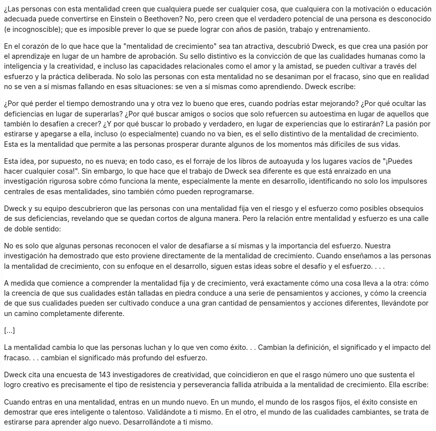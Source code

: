 ¿Las personas con esta mentalidad creen que cualquiera puede ser cualquier cosa, que cualquiera con la motivación o educación adecuada puede convertirse en Einstein o Beethoven? No, pero creen que el verdadero potencial de una persona es desconocido (e incognoscible); que es imposible prever lo que se puede lograr con años de pasión, trabajo y entrenamiento.

En el corazón de lo que hace que la "mentalidad de crecimiento" sea tan atractiva, descubrió Dweck, es que crea una pasión por el aprendizaje en lugar de un hambre de aprobación. Su sello distintivo es la convicción de que las cualidades humanas como la inteligencia y la creatividad, e incluso las capacidades relacionales como el amor y la amistad, se pueden cultivar a través del esfuerzo y la práctica deliberada. No solo las personas con esta mentalidad no se desaniman por el fracaso, sino que en realidad no se ven a sí mismas fallando en esas situaciones: se ven a sí mismas como aprendiendo. Dweck escribe:

¿Por qué perder el tiempo demostrando una y otra vez lo bueno que eres, cuando podrías estar mejorando? ¿Por qué ocultar las deficiencias en lugar de superarlas? ¿Por qué buscar amigos o socios que solo refuercen su autoestima en lugar de aquellos que también lo desafíen a crecer? ¿Y por qué buscar lo probado y verdadero, en lugar de experiencias que lo estirarán? La pasión por estirarse y apegarse a ella, incluso (o especialmente) cuando no va bien, es el sello distintivo de la mentalidad de crecimiento. Esta es la mentalidad que permite a las personas prosperar durante algunos de los momentos más difíciles de sus vidas.

Esta idea, por supuesto, no es nueva; en todo caso, es el forraje de los libros de autoayuda y los lugares vacíos de "¡Puedes hacer cualquier cosa!". Sin embargo, lo que hace que el trabajo de Dweck sea diferente es que está enraizado en una investigación rigurosa sobre cómo funciona la mente, especialmente la mente en desarrollo, identificando no solo los impulsores centrales de esas mentalidades, sino también cómo pueden reprogramarse.

Dweck y su equipo descubrieron que las personas con una mentalidad fija ven el riesgo y el esfuerzo como posibles obsequios de sus deficiencias, revelando que se quedan cortos de alguna manera. Pero la relación entre mentalidad y esfuerzo es una calle de doble sentido:

No es solo que algunas personas reconocen el valor de desafiarse a sí mismas y la importancia del esfuerzo. Nuestra investigación ha demostrado que esto proviene directamente de la mentalidad de crecimiento. Cuando enseñamos a las personas la mentalidad de crecimiento, con su enfoque en el desarrollo, siguen estas ideas sobre el desafío y el esfuerzo. . . .

A medida que comience a comprender la mentalidad fija y de crecimiento, verá exactamente cómo una cosa lleva a la otra: cómo la creencia de que sus cualidades están talladas en piedra conduce a una serie de pensamientos y acciones, y cómo la creencia de que sus cualidades pueden ser cultivado conduce a una gran cantidad de pensamientos y acciones diferentes, llevándote por un camino completamente diferente.

[...]

La mentalidad cambia lo que las personas luchan y lo que ven como éxito. . . Cambian la definición, el significado y el impacto del fracaso. . . cambian el significado más profundo del esfuerzo.

Dweck cita una encuesta de 143 investigadores de creatividad, que coincidieron en que el rasgo número uno que sustenta el logro creativo es precisamente el tipo de resistencia y perseverancia fallida atribuida a la mentalidad de crecimiento. Ella escribe:

Cuando entras en una mentalidad, entras en un mundo nuevo. En un mundo, el mundo de los rasgos fijos, el éxito consiste en demostrar que eres inteligente o talentoso. Validándote a ti mismo. En el otro, el mundo de las cualidades cambiantes, se trata de estirarse para aprender algo nuevo. Desarrollándote a ti mismo.
